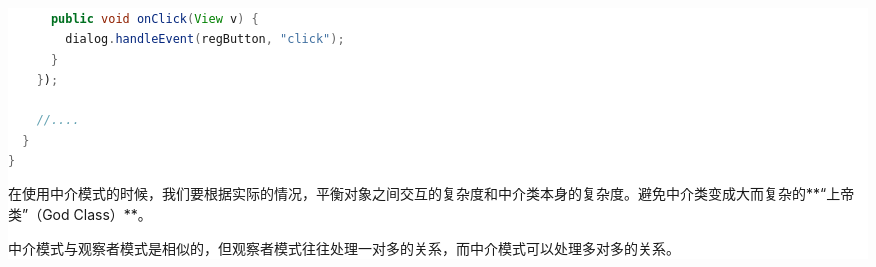 ~~~java
      public void onClick(View v) {
        dialog.handleEvent(regButton, "click");
      }
    });

    //....
  }
}

~~~

在使用中介模式的时候，我们要根据实际的情况，平衡对象之间交互的复杂度和中介类本身的复杂度。避免中介类变成大而复杂的**“上帝类”（God Class）**。

中介模式与观察者模式是相似的，但观察者模式往往处理一对多的关系，而中介模式可以处理多对多的关系。



